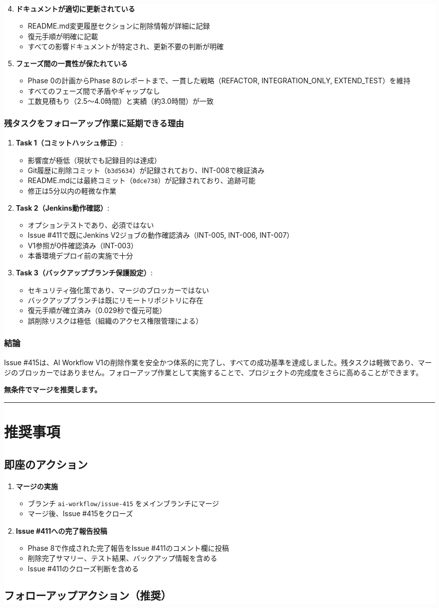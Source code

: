 4. **ドキュメントが適切に更新されている**
   - README.md変更履歴セクションに削除情報が詳細に記録
   - 復元手順が明確に記載
   - すべての影響ドキュメントが特定され、更新不要の判断が明確

5. **フェーズ間の一貫性が保たれている**
   - Phase 0の計画からPhase 8のレポートまで、一貫した戦略（REFACTOR, INTEGRATION_ONLY, EXTEND_TEST）を維持
   - すべてのフェーズ間で矛盾やギャップなし
   - 工数見積もり（2.5〜4.0時間）と実績（約3.0時間）が一致

### 残タスクをフォローアップ作業に延期できる理由

1. **Task 1（コミットハッシュ修正）**:
   - 影響度が極低（現状でも記録目的は達成）
   - Git履歴に削除コミット（`b3d5634`）が記録されており、INT-008で検証済み
   - README.mdには最終コミット（`0dce738`）が記録されており、追跡可能
   - 修正は5分以内の軽微な作業

2. **Task 2（Jenkins動作確認）**:
   - オプションテストであり、必須ではない
   - Issue #411で既にJenkins V2ジョブの動作確認済み（INT-005, INT-006, INT-007）
   - V1参照が0件確認済み（INT-003）
   - 本番環境デプロイ前の実施で十分

3. **Task 3（バックアップブランチ保護設定）**:
   - セキュリティ強化策であり、マージのブロッカーではない
   - バックアップブランチは既にリモートリポジトリに存在
   - 復元手順が確立済み（0.029秒で復元可能）
   - 誤削除リスクは極低（組織のアクセス権限管理による）

### 結論

Issue #415は、AI Workflow V1の削除作業を安全かつ体系的に完了し、すべての成功基準を達成しました。残タスクは軽微であり、マージのブロッカーではありません。フォローアップ作業として実施することで、プロジェクトの完成度をさらに高めることができます。

**無条件でマージを推奨します。**

---

# 推奨事項

## 即座のアクション

1. **マージの実施**
   - ブランチ `ai-workflow/issue-415` をメインブランチにマージ
   - マージ後、Issue #415をクローズ

2. **Issue #411への完了報告投稿**
   - Phase 8で作成された完了報告をIssue #411のコメント欄に投稿
   - 削除完了サマリー、テスト結果、バックアップ情報を含める
   - Issue #411のクローズ判断を含める

## フォローアップアクション（推奨）
